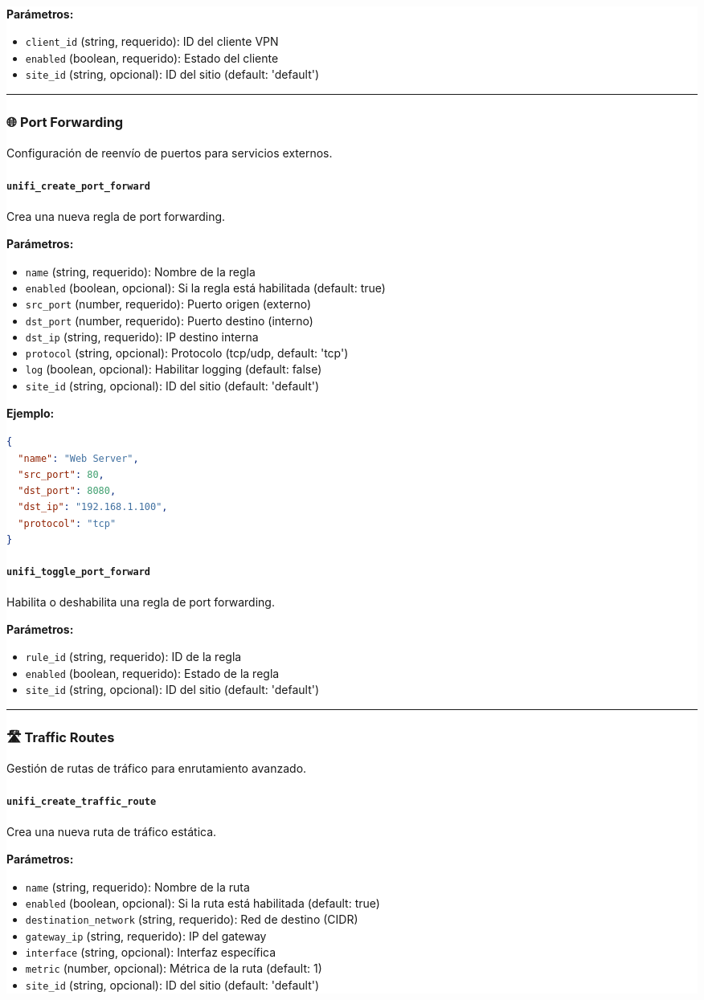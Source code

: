 **Parámetros:**
- `client_id` (string, requerido): ID del cliente VPN
- `enabled` (boolean, requerido): Estado del cliente
- `site_id` (string, opcional): ID del sitio (default: 'default')

---

### 🌐 Port Forwarding
Configuración de reenvío de puertos para servicios externos.

#### `unifi_create_port_forward`
Crea una nueva regla de port forwarding.

**Parámetros:**
- `name` (string, requerido): Nombre de la regla
- `enabled` (boolean, opcional): Si la regla está habilitada (default: true)
- `src_port` (number, requerido): Puerto origen (externo)
- `dst_port` (number, requerido): Puerto destino (interno)
- `dst_ip` (string, requerido): IP destino interna
- `protocol` (string, opcional): Protocolo (tcp/udp, default: 'tcp')
- `log` (boolean, opcional): Habilitar logging (default: false)
- `site_id` (string, opcional): ID del sitio (default: 'default')

**Ejemplo:**
```json
{
  "name": "Web Server",
  "src_port": 80,
  "dst_port": 8080,
  "dst_ip": "192.168.1.100",
  "protocol": "tcp"
}
```

#### `unifi_toggle_port_forward`
Habilita o deshabilita una regla de port forwarding.

**Parámetros:**
- `rule_id` (string, requerido): ID de la regla
- `enabled` (boolean, requerido): Estado de la regla
- `site_id` (string, opcional): ID del sitio (default: 'default')

---

### 🛣️ Traffic Routes
Gestión de rutas de tráfico para enrutamiento avanzado.

#### `unifi_create_traffic_route`
Crea una nueva ruta de tráfico estática.

**Parámetros:**
- `name` (string, requerido): Nombre de la ruta
- `enabled` (boolean, opcional): Si la ruta está habilitada (default: true)
- `destination_network` (string, requerido): Red de destino (CIDR)
- `gateway_ip` (string, requerido): IP del gateway
- `interface` (string, opcional): Interfaz específica
- `metric` (number, opcional): Métrica de la ruta (default: 1)
- `site_id` (string, opcional): ID del sitio (default: 'default')
